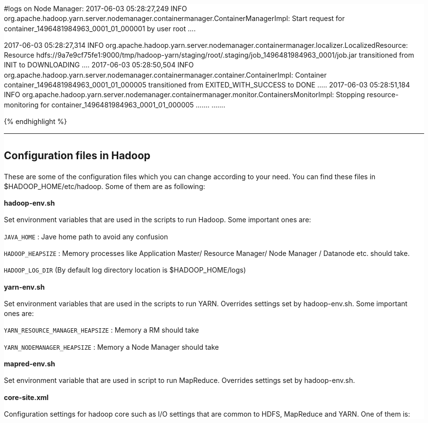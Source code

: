 #logs on Node Manager:
2017-06-03 05:28:27,249 INFO org.apache.hadoop.yarn.server.nodemanager.containermanager.ContainerManagerImpl: Start request for container_1496481984963_0001_01_000001 by user root
....

2017-06-03 05:28:27,314 INFO org.apache.hadoop.yarn.server.nodemanager.containermanager.localizer.LocalizedResource: Resource hdfs://9a7e9cf75fe1:9000/tmp/hadoop-yarn/staging/root/.staging/job_1496481984963_0001/job.jar transitioned from INIT to DOWNLOADING
....
2017-06-03 05:28:50,504 INFO org.apache.hadoop.yarn.server.nodemanager.containermanager.container.ContainerImpl: Container container_1496481984963_0001_01_000005 transitioned from EXITED_WITH_SUCCESS to DONE
.....
2017-06-03 05:28:51,184 INFO org.apache.hadoop.yarn.server.nodemanager.containermanager.monitor.ContainersMonitorImpl: Stopping resource-monitoring for container_1496481984963_0001_01_000005
.......
.......


{% endhighlight %}

--------------------------------------------------------------

## Configuration files in Hadoop

These are some of the configuration files which you can change according to your need. You can find these files in $HADOOP_HOME/etc/hadoop. Some of them are as following:

__hadoop-env.sh__ 

Set environment variables that are used in the scripts to run Hadoop. Some important ones are:

`JAVA_HOME` : Jave home path to avoid any confusion

`HADOOP_HEAPSIZE` : Memory processes like Application Master/ Resource Manager/ Node Manager / Datanode etc. should take.

`HADOOP_LOG_DIR` (By default log directory location is $HADOOP_HOME/logs)

__yarn-env.sh__

Set environment variables that are used in the scripts to run YARN. Overrides settings set by hadoop-env.sh. Some important ones are:

`YARN_RESOURCE_MANAGER_HEAPSIZE` : Memory a RM should take

`YARN_NODEMANAGER_HEAPSIZE` : Memory a Node Manager should take

__mapred-env.sh__

Set environment variable that are used in script to run MapReduce. Overrides settings set by hadoop-env.sh.


__core-site.xml__

Configuration settings for hadoop core such as I/O settings that are common to HDFS, MapReduce and YARN. One of them is:
